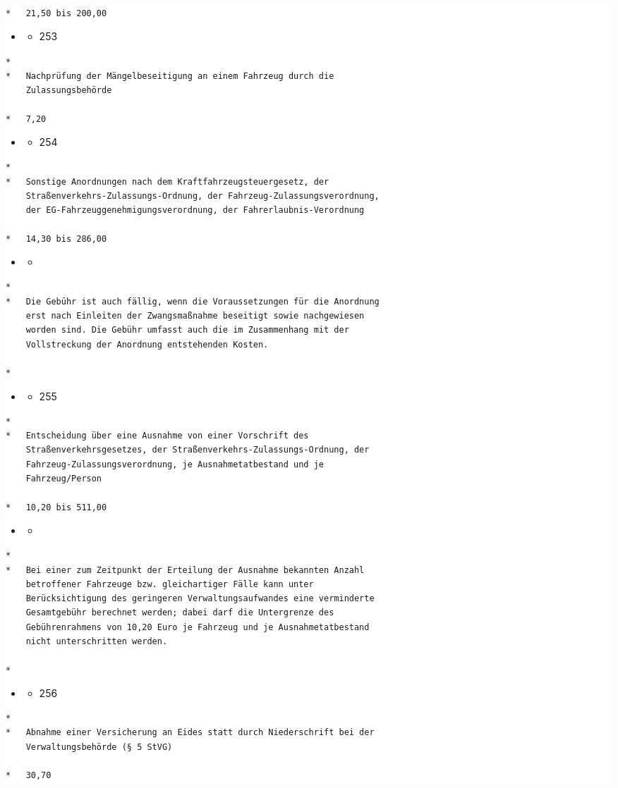     *   21,50 bis 200,00


*    *   253

    *
    *   Nachprüfung der Mängelbeseitigung an einem Fahrzeug durch die
        Zulassungsbehörde

    *   7,20


*    *   254

    *
    *   Sonstige Anordnungen nach dem Kraftfahrzeugsteuergesetz, der
        Straßenverkehrs-Zulassungs-Ordnung, der Fahrzeug-Zulassungsverordnung,
        der EG-Fahrzeuggenehmigungsverordnung, der Fahrerlaubnis-Verordnung

    *   14,30 bis 286,00


*    *
    *
    *   Die Gebühr ist auch fällig, wenn die Voraussetzungen für die Anordnung
        erst nach Einleiten der Zwangsmaßnahme beseitigt sowie nachgewiesen
        worden sind. Die Gebühr umfasst auch die im Zusammenhang mit der
        Vollstreckung der Anordnung entstehenden Kosten.

    *

*    *   255

    *
    *   Entscheidung über eine Ausnahme von einer Vorschrift des
        Straßenverkehrsgesetzes, der Straßenverkehrs-Zulassungs-Ordnung, der
        Fahrzeug-Zulassungsverordnung, je Ausnahmetatbestand und je
        Fahrzeug/Person

    *   10,20 bis 511,00


*    *
    *
    *   Bei einer zum Zeitpunkt der Erteilung der Ausnahme bekannten Anzahl
        betroffener Fahrzeuge bzw. gleichartiger Fälle kann unter
        Berücksichtigung des geringeren Verwaltungsaufwandes eine verminderte
        Gesamtgebühr berechnet werden; dabei darf die Untergrenze des
        Gebührenrahmens von 10,20 Euro je Fahrzeug und je Ausnahmetatbestand
        nicht unterschritten werden.

    *

*    *   256

    *
    *   Abnahme einer Versicherung an Eides statt durch Niederschrift bei der
        Verwaltungsbehörde (§ 5 StVG)

    *   30,70
